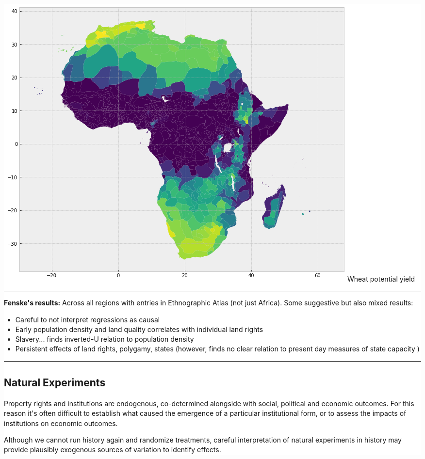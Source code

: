 ![Africa_wheat](media/Africa_wheat.png)Wheat potential yield

---

**Fenske's results:** Across all regions with entries in Ethnographic Atlas (not just Africa). Some suggestive but also mixed results:

- Careful to not interpret regressions as causal
- Early population density and land quality correlates with individual land rights
- Slavery... finds inverted-U relation to population density
- Persistent effects of  land rights, polygamy, states (however, finds no clear relation to present day measures of state capacity )

------

## Natural Experiments

Property rights and institutions are endogenous, co-determined alongside with social, political and economic outcomes.  For this reason it's often difficult to establish what caused the emergence of a particular institutional form, or to assess the impacts of institutions on economic outcomes.  

Although we cannot run history again and randomize treatments, careful interpretation of natural experiments in history may provide plausibly exogenous sources of variation to identify effects.

